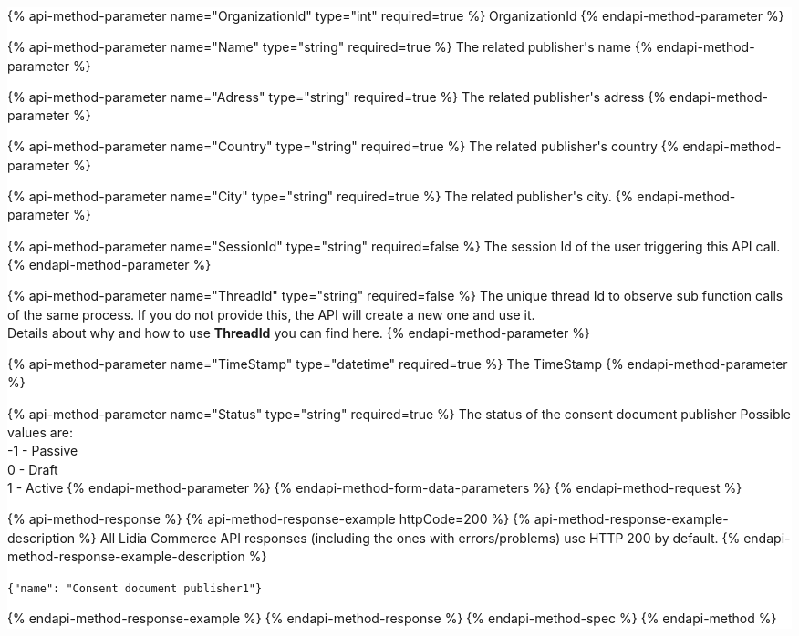 {% api-method-parameter name="OrganizationId" type="int" required=true %}
OrganizationId
{% endapi-method-parameter %}

{% api-method-parameter name="Name" type="string" required=true %}
The related publisher's name
{% endapi-method-parameter %}

{% api-method-parameter name="Adress" type="string" required=true %}
The related publisher's adress
{% endapi-method-parameter %}

{% api-method-parameter name="Country" type="string" required=true %}
The related publisher's country
{% endapi-method-parameter %}

{% api-method-parameter name="City" type="string" required=true %}
The related publisher's city.
{% endapi-method-parameter %}

{% api-method-parameter name="SessionId" type="string" required=false %}
The session Id of the user triggering this API call.
{% endapi-method-parameter %}

{% api-method-parameter name="ThreadId" type="string" required=false %}
The unique thread Id to observe sub function calls of the same process. If you do not provide this, the API will create a new one and use it.  
Details about why and how to use **ThreadId** you can find here.
{% endapi-method-parameter %}

{% api-method-parameter name="TimeStamp" type="datetime" required=true %}
The TimeStamp
{% endapi-method-parameter %}

{% api-method-parameter name="Status" type="string" required=true %}
The status of the consent document publisher Possible values are:  
-1 - Passive  
0 - Draft  
1 - Active
{% endapi-method-parameter %}
{% endapi-method-form-data-parameters %}
{% endapi-method-request %}

{% api-method-response %}
{% api-method-response-example httpCode=200 %}
{% api-method-response-example-description %}
All Lidia Commerce API responses \(including the ones with errors/problems\) use HTTP 200 by default.
{% endapi-method-response-example-description %}

```text
{"name": "Consent document publisher1"}
```
{% endapi-method-response-example %}
{% endapi-method-response %}
{% endapi-method-spec %}
{% endapi-method %}
